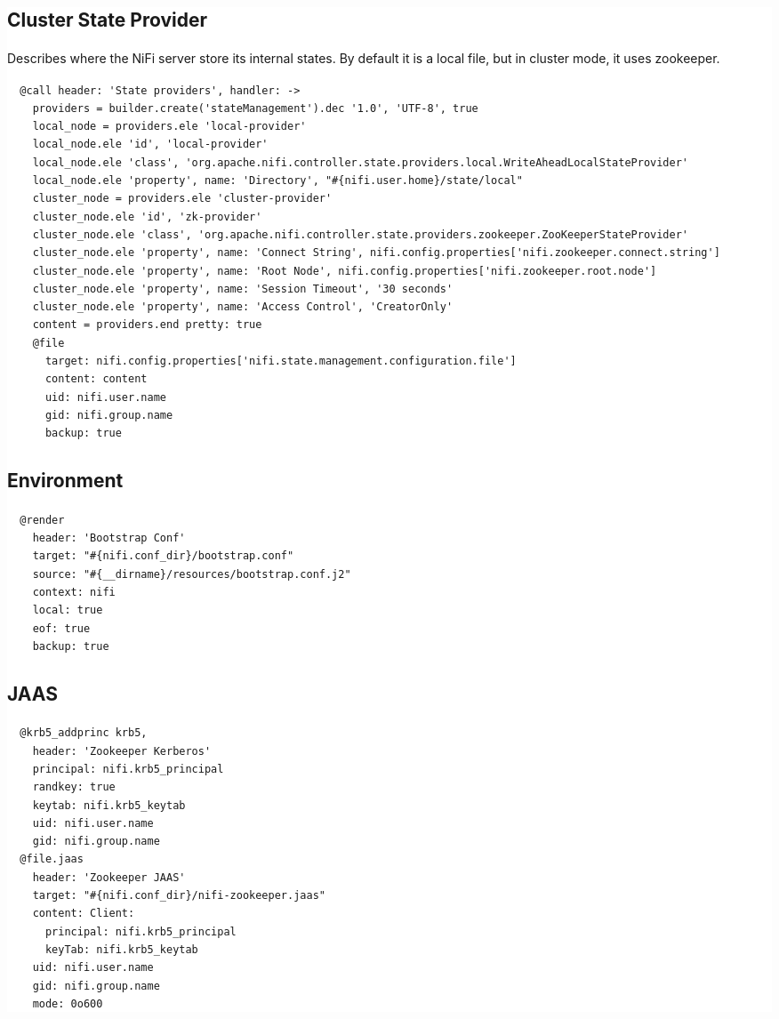 ## Cluster State Provider

Describes where the NiFi server store its internal states.
By default it is a local file, but in cluster mode, it uses zookeeper.

      @call header: 'State providers', handler: ->
        providers = builder.create('stateManagement').dec '1.0', 'UTF-8', true
        local_node = providers.ele 'local-provider'
        local_node.ele 'id', 'local-provider'
        local_node.ele 'class', 'org.apache.nifi.controller.state.providers.local.WriteAheadLocalStateProvider'
        local_node.ele 'property', name: 'Directory', "#{nifi.user.home}/state/local"
        cluster_node = providers.ele 'cluster-provider'
        cluster_node.ele 'id', 'zk-provider'
        cluster_node.ele 'class', 'org.apache.nifi.controller.state.providers.zookeeper.ZooKeeperStateProvider'
        cluster_node.ele 'property', name: 'Connect String', nifi.config.properties['nifi.zookeeper.connect.string']
        cluster_node.ele 'property', name: 'Root Node', nifi.config.properties['nifi.zookeeper.root.node']
        cluster_node.ele 'property', name: 'Session Timeout', '30 seconds'
        cluster_node.ele 'property', name: 'Access Control', 'CreatorOnly'
        content = providers.end pretty: true
        @file
          target: nifi.config.properties['nifi.state.management.configuration.file']
          content: content
          uid: nifi.user.name
          gid: nifi.group.name
          backup: true

## Environment

      @render
        header: 'Bootstrap Conf'
        target: "#{nifi.conf_dir}/bootstrap.conf"
        source: "#{__dirname}/resources/bootstrap.conf.j2"
        context: nifi
        local: true
        eof: true
        backup: true

## JAAS

      @krb5_addprinc krb5,
        header: 'Zookeeper Kerberos'
        principal: nifi.krb5_principal
        randkey: true
        keytab: nifi.krb5_keytab
        uid: nifi.user.name
        gid: nifi.group.name
      @file.jaas
        header: 'Zookeeper JAAS'
        target: "#{nifi.conf_dir}/nifi-zookeeper.jaas"
        content: Client:
          principal: nifi.krb5_principal
          keyTab: nifi.krb5_keytab
        uid: nifi.user.name
        gid: nifi.group.name
        mode: 0o600
